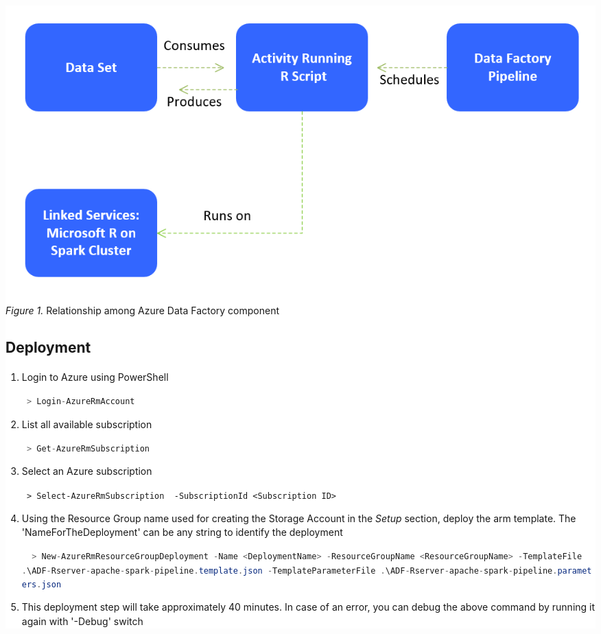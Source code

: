 ![Relationship among Azure Data Factory component](images/ADF-flow-diagram.PNG)

*Figure 1.* Relationship among Azure Data Factory component

## Deployment
1.  Login to Azure using PowerShell 

    ```csharp
     > Login-AzureRmAccount
     ```
2. List all available subscription

    ```csharp
     > Get-AzureRmSubscription
    ```

3. Select an Azure subscription

    ```chsarp
     > Select-AzureRmSubscription  -SubscriptionId <Subscription ID>
    ```
    
4. Using the Resource Group name used for creating the Storage Account in the *Setup* section, deploy the arm template. The 'NameForTheDeployment' can be any string to identify the deployment

    ```csharp
      > New-AzureRmResourceGroupDeployment -Name <DeploymentName> -ResourceGroupName <ResourceGroupName> -TemplateFile  .\ADF-Rserver-apache-spark-pipeline.template.json -TemplateParameterFile .\ADF-Rserver-apache-spark-pipeline.parameters.json
     ```
5. This deployment step will take approximately 40 minutes. In case of an error, you can debug the above command by running it again with '-Debug' switch

